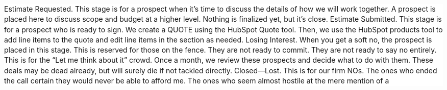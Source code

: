 Estimate Requested. This stage is for a prospect when it’s time to discuss the details of
how we will work together. A prospect is placed here to discuss scope and budget at a higher
level. Nothing is finalized yet, but it’s close.
Estimate Submitted. This stage is for a prospect who is ready to sign. We create a QUOTE
using the HubSpot Quote tool. Then, we use the HubSpot products tool to add line items to
the quote and edit line items in the section as needed.
Losing Interest. When you get a soft no, the prospect is placed in this stage. This is reserved
for those on the fence. They are not ready to commit. They are not ready to say no entirely.
This is for the “Let me think about it” crowd. Once a month, we review these prospects and
decide what to do with them. These deals may be dead already, but will surely die if not
tackled directly.
Closed—Lost. This is for our firm NOs. The ones who ended the call certain they would
never be able to afford me. The ones who seem almost hostile at the mere mention of a
